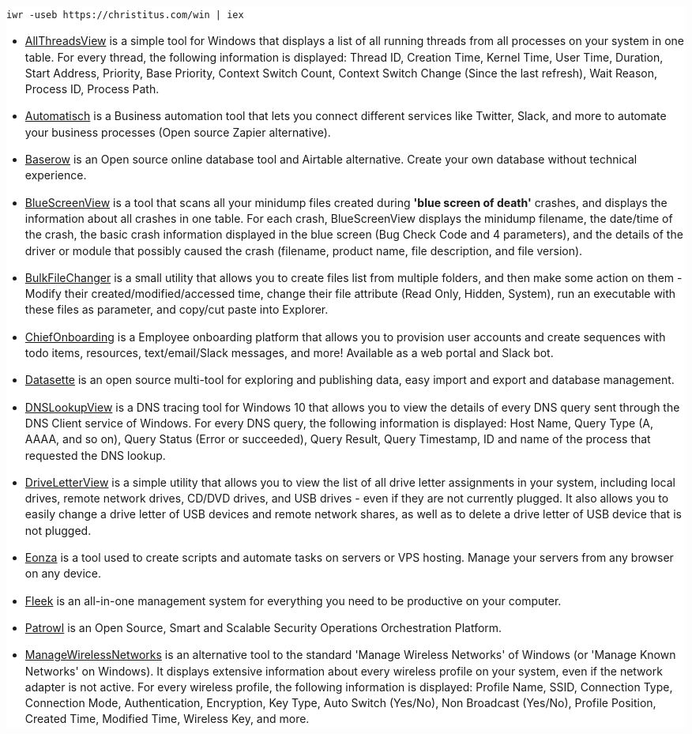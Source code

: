 ```iwr -useb https://christitus.com/win | iex```
 * [AllThreadsView](https://www.nirsoft.net/utils/all_threads_view.html) is a simple tool for Windows that displays a list of all running threads from all processes on your system in one table. For every thread, the following information is displayed: Thread ID, Creation Time, Kernel Time, User Time, Duration, Start Address, Priority, Base Priority, Context Switch Count, Context Switch Change (Since the last refresh), Wait Reason, Process ID, Process Path. 

 * [Automatisch](https://automatisch.io) is a Business automation tool that lets you connect different services like Twitter, Slack, and more to automate your business processes (Open source Zapier alternative). 

 * [Baserow](https://baserow.io/) is an Open source online database tool and Airtable alternative. Create your own database without technical experience. 
  
 * [BlueScreenView](https://www.nirsoft.net/utils/blue_screen_view.html) is a tool that scans all your minidump files created during **'blue screen of death'** crashes, and displays the information about all crashes in one table. For each crash, BlueScreenView displays the minidump filename, the date/time of the crash, the basic crash information displayed in the blue screen (Bug Check Code and 4 parameters), and the details of the driver or module that possibly caused the crash (filename, product name, file description, and file version). 
 
 * [BulkFileChanger](https://www.nirsoft.net/utils/bulk_file_changer.html) is a small utility that allows you to create files list from multiple folders, and then make some action on them - Modify their created/modified/accessed time, change their file attribute (Read Only, Hidden, System), run an executable with these files as parameter, and copy/cut paste into Explorer. 

 * [ChiefOnboarding](https://chiefonboarding.com) is a Employee onboarding platform that allows you to provision user accounts and create sequences with todo items, resources, text/email/Slack messages, and more! Available as a web portal and Slack bot. 

 * [Datasette](https://datasette.io/) is an open source multi-tool for exploring and publishing data, easy import and export and database management. 
 
 * [DNSLookupView](https://www.nirsoft.net/utils/dns_lookup_view.html) is a DNS tracing tool for Windows 10 that allows you to view the details of every DNS query sent through the DNS Client service of Windows. For every DNS query, the following information is displayed: Host Name, Query Type (A, AAAA, and so on), Query Status (Error or succeeded), Query Result, Query Timestamp, ID and name of the process that requested the DNS lookup.
 
 * [DriveLetterView](https://www.nirsoft.net/utils/drive_letter_view.html) is a simple utility that allows you to view the list of all drive letter assignments in your system, including local drives, remote network drives, CD/DVD drives, and USB drives - even if they are not currently plugged. It also allows you to easily change a drive letter of USB devices and remote network shares, as well as to delete a drive letter of USB device that is not plugged.

 * [Eonza](https://www.eonza.org) is a tool used to create scripts and automate tasks on servers or VPS hosting. Manage your servers from any browser on any device. 

 * [Fleek](https://getfleek.dev/) is an all-in-one management system for everything you need to be productive on your computer. 
 
 * [Patrowl](https://github.com/Patrowl/PatrowlManager) is an Open Source, Smart and Scalable Security Operations Orchestration Platform.
 
 * [ManageWirelessNetworks](https://www.nirsoft.net/utils/manage_wireless_networks.html) is an alternative tool to the standard 'Manage Wireless Networks' of Windows (or 'Manage Known Networks' on Windows). It displays extensive information about every wireless profile on your system, even if the network adapter is not active. For every wireless profile, the following information is displayed: Profile Name, SSID, Connection Type, Connection Mode, Authentication, Encryption, Key Type, Auto Switch (Yes/No), Non Broadcast (Yes/No), Profile Position, Created Time, Modified Time, Wireless Key, and more.
 
```